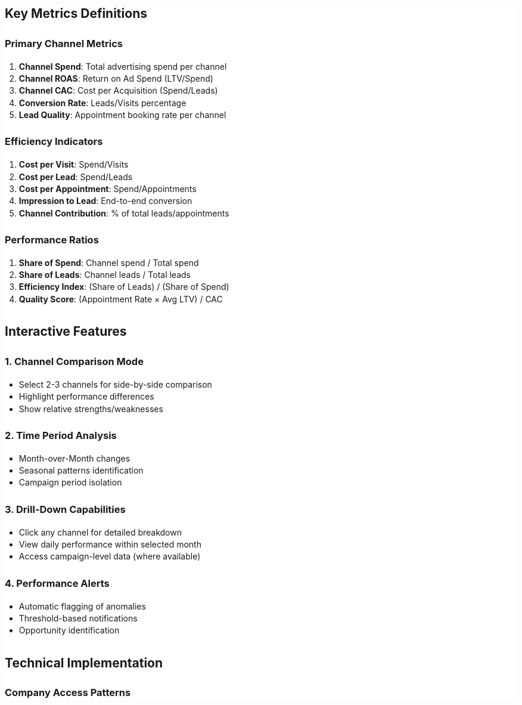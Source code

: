## Key Metrics Definitions

### Primary Channel Metrics
1. **Channel Spend**: Total advertising spend per channel
2. **Channel ROAS**: Return on Ad Spend (LTV/Spend)
3. **Channel CAC**: Cost per Acquisition (Spend/Leads)
4. **Conversion Rate**: Leads/Visits percentage
5. **Lead Quality**: Appointment booking rate per channel

### Efficiency Indicators
1. **Cost per Visit**: Spend/Visits
2. **Cost per Lead**: Spend/Leads
3. **Cost per Appointment**: Spend/Appointments
4. **Impression to Lead**: End-to-end conversion
5. **Channel Contribution**: % of total leads/appointments

### Performance Ratios
1. **Share of Spend**: Channel spend / Total spend
2. **Share of Leads**: Channel leads / Total leads
3. **Efficiency Index**: (Share of Leads) / (Share of Spend)
4. **Quality Score**: (Appointment Rate × Avg LTV) / CAC

## Interactive Features

### 1. Channel Comparison Mode
- Select 2-3 channels for side-by-side comparison
- Highlight performance differences
- Show relative strengths/weaknesses

### 2. Time Period Analysis
- Month-over-Month changes
- Seasonal patterns identification
- Campaign period isolation

### 3. Drill-Down Capabilities
- Click any channel for detailed breakdown
- View daily performance within selected month
- Access campaign-level data (where available)

### 4. Performance Alerts
- Automatic flagging of anomalies
- Threshold-based notifications
- Opportunity identification

## Technical Implementation

### Company Access Patterns
